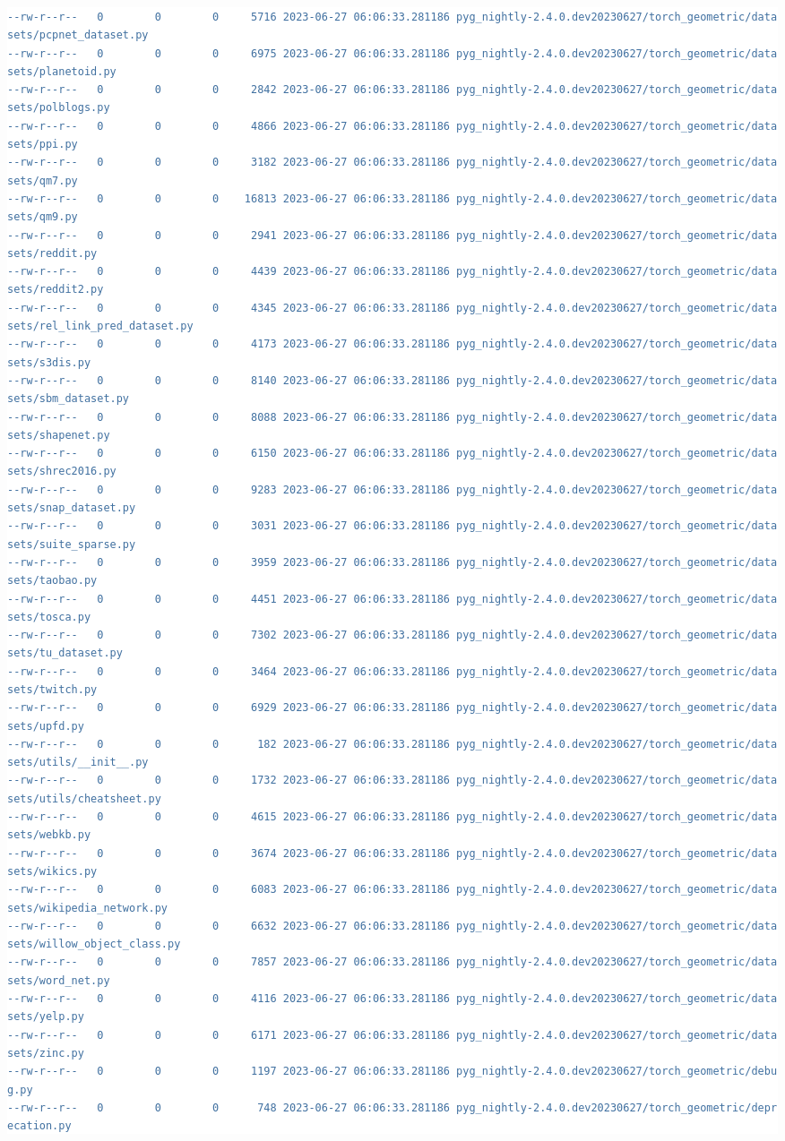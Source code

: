 ```diff
--rw-r--r--   0        0        0     5716 2023-06-27 06:06:33.281186 pyg_nightly-2.4.0.dev20230627/torch_geometric/datasets/pcpnet_dataset.py
--rw-r--r--   0        0        0     6975 2023-06-27 06:06:33.281186 pyg_nightly-2.4.0.dev20230627/torch_geometric/datasets/planetoid.py
--rw-r--r--   0        0        0     2842 2023-06-27 06:06:33.281186 pyg_nightly-2.4.0.dev20230627/torch_geometric/datasets/polblogs.py
--rw-r--r--   0        0        0     4866 2023-06-27 06:06:33.281186 pyg_nightly-2.4.0.dev20230627/torch_geometric/datasets/ppi.py
--rw-r--r--   0        0        0     3182 2023-06-27 06:06:33.281186 pyg_nightly-2.4.0.dev20230627/torch_geometric/datasets/qm7.py
--rw-r--r--   0        0        0    16813 2023-06-27 06:06:33.281186 pyg_nightly-2.4.0.dev20230627/torch_geometric/datasets/qm9.py
--rw-r--r--   0        0        0     2941 2023-06-27 06:06:33.281186 pyg_nightly-2.4.0.dev20230627/torch_geometric/datasets/reddit.py
--rw-r--r--   0        0        0     4439 2023-06-27 06:06:33.281186 pyg_nightly-2.4.0.dev20230627/torch_geometric/datasets/reddit2.py
--rw-r--r--   0        0        0     4345 2023-06-27 06:06:33.281186 pyg_nightly-2.4.0.dev20230627/torch_geometric/datasets/rel_link_pred_dataset.py
--rw-r--r--   0        0        0     4173 2023-06-27 06:06:33.281186 pyg_nightly-2.4.0.dev20230627/torch_geometric/datasets/s3dis.py
--rw-r--r--   0        0        0     8140 2023-06-27 06:06:33.281186 pyg_nightly-2.4.0.dev20230627/torch_geometric/datasets/sbm_dataset.py
--rw-r--r--   0        0        0     8088 2023-06-27 06:06:33.281186 pyg_nightly-2.4.0.dev20230627/torch_geometric/datasets/shapenet.py
--rw-r--r--   0        0        0     6150 2023-06-27 06:06:33.281186 pyg_nightly-2.4.0.dev20230627/torch_geometric/datasets/shrec2016.py
--rw-r--r--   0        0        0     9283 2023-06-27 06:06:33.281186 pyg_nightly-2.4.0.dev20230627/torch_geometric/datasets/snap_dataset.py
--rw-r--r--   0        0        0     3031 2023-06-27 06:06:33.281186 pyg_nightly-2.4.0.dev20230627/torch_geometric/datasets/suite_sparse.py
--rw-r--r--   0        0        0     3959 2023-06-27 06:06:33.281186 pyg_nightly-2.4.0.dev20230627/torch_geometric/datasets/taobao.py
--rw-r--r--   0        0        0     4451 2023-06-27 06:06:33.281186 pyg_nightly-2.4.0.dev20230627/torch_geometric/datasets/tosca.py
--rw-r--r--   0        0        0     7302 2023-06-27 06:06:33.281186 pyg_nightly-2.4.0.dev20230627/torch_geometric/datasets/tu_dataset.py
--rw-r--r--   0        0        0     3464 2023-06-27 06:06:33.281186 pyg_nightly-2.4.0.dev20230627/torch_geometric/datasets/twitch.py
--rw-r--r--   0        0        0     6929 2023-06-27 06:06:33.281186 pyg_nightly-2.4.0.dev20230627/torch_geometric/datasets/upfd.py
--rw-r--r--   0        0        0      182 2023-06-27 06:06:33.281186 pyg_nightly-2.4.0.dev20230627/torch_geometric/datasets/utils/__init__.py
--rw-r--r--   0        0        0     1732 2023-06-27 06:06:33.281186 pyg_nightly-2.4.0.dev20230627/torch_geometric/datasets/utils/cheatsheet.py
--rw-r--r--   0        0        0     4615 2023-06-27 06:06:33.281186 pyg_nightly-2.4.0.dev20230627/torch_geometric/datasets/webkb.py
--rw-r--r--   0        0        0     3674 2023-06-27 06:06:33.281186 pyg_nightly-2.4.0.dev20230627/torch_geometric/datasets/wikics.py
--rw-r--r--   0        0        0     6083 2023-06-27 06:06:33.281186 pyg_nightly-2.4.0.dev20230627/torch_geometric/datasets/wikipedia_network.py
--rw-r--r--   0        0        0     6632 2023-06-27 06:06:33.281186 pyg_nightly-2.4.0.dev20230627/torch_geometric/datasets/willow_object_class.py
--rw-r--r--   0        0        0     7857 2023-06-27 06:06:33.281186 pyg_nightly-2.4.0.dev20230627/torch_geometric/datasets/word_net.py
--rw-r--r--   0        0        0     4116 2023-06-27 06:06:33.281186 pyg_nightly-2.4.0.dev20230627/torch_geometric/datasets/yelp.py
--rw-r--r--   0        0        0     6171 2023-06-27 06:06:33.281186 pyg_nightly-2.4.0.dev20230627/torch_geometric/datasets/zinc.py
--rw-r--r--   0        0        0     1197 2023-06-27 06:06:33.281186 pyg_nightly-2.4.0.dev20230627/torch_geometric/debug.py
--rw-r--r--   0        0        0      748 2023-06-27 06:06:33.281186 pyg_nightly-2.4.0.dev20230627/torch_geometric/deprecation.py
```